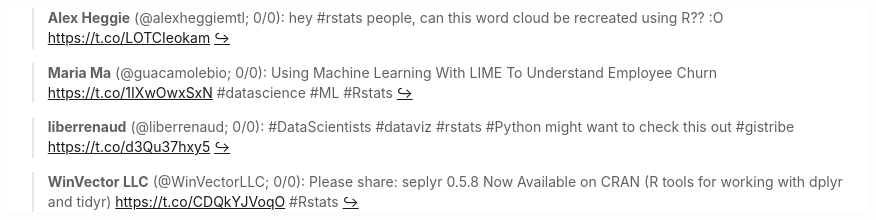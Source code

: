 


> **Alex Heggie** (@alexheggiemtl; 0/0): hey #rstats people, can this word cloud be recreated using R?? :O  https://t.co/LOTCIeokam  [&#8618;](https://twitter.com/dataandme/status/1013826283187261440)




> **Maria Ma** (@guacamolebio; 0/0): Using Machine Learning With LIME To Understand Employee Churn https://t.co/1IXwOwxSxN #datascience #ML #Rstats  [&#8618;](https://twitter.com/dataandme/status/1013822379561275393)




> **liberrenaud** (@liberrenaud; 0/0): #DataScientists #dataviz #rstats #Python might want to check this out #gistribe https://t.co/d3Qu37hxy5  [&#8618;](https://twitter.com/dataandme/status/1013821839204855808)




> **WinVector LLC** (@WinVectorLLC; 0/0): Please share: seplyr 0.5.8 Now Available on CRAN
(R tools for working with dplyr and tidyr)
https://t.co/CDQkYJVoqO
#Rstats  [&#8618;](https://twitter.com/dataandme/status/1013819692694171649)




